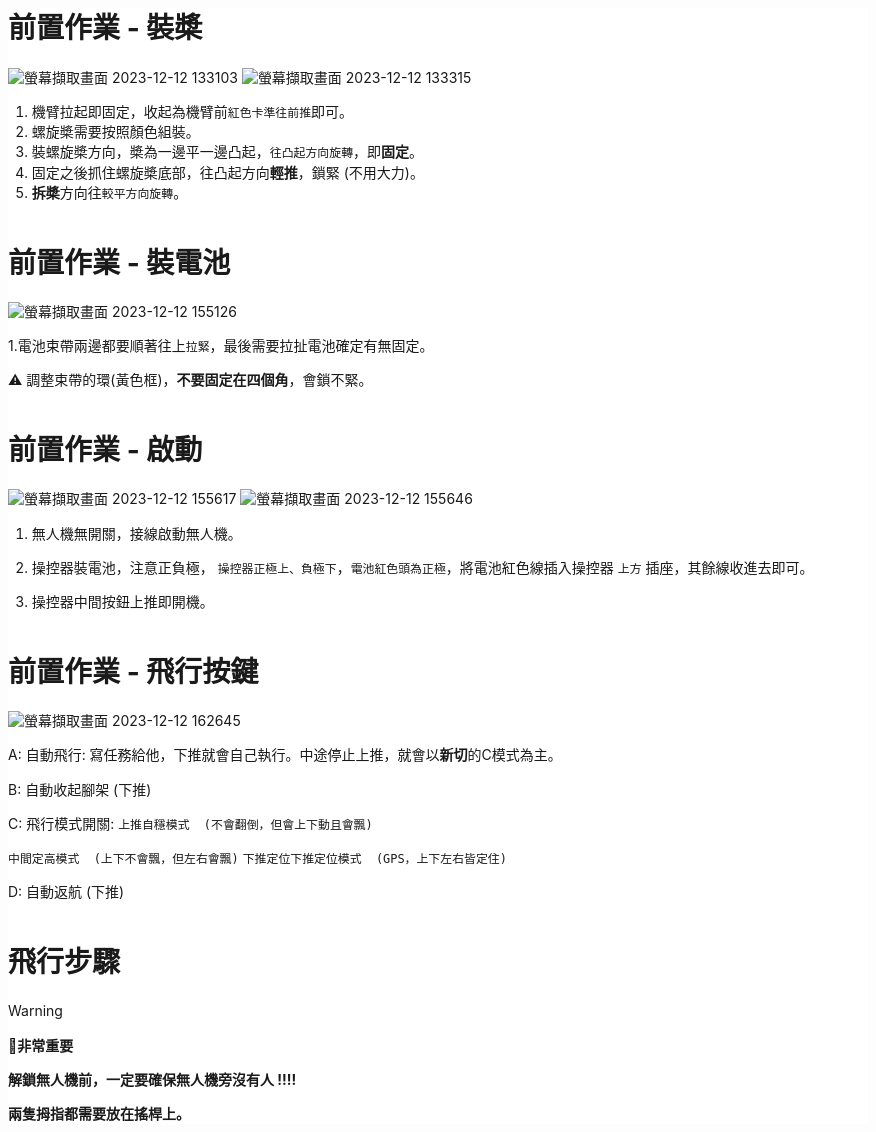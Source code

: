  # 前置作業 - 裝槳
<img width="400" alt="螢幕擷取畫面 2023-12-12 133103" src="https://github.com/rong167/project1/assets/96771674/a963d38a-5fee-404d-9ed1-b364f3c5caa8">    <img width="400" alt="螢幕擷取畫面 2023-12-12 133315" src="https://github.com/rong167/project1/assets/96771674/3fda109e-b3f1-438b-8e60-df648c3c8a23">

1. 機臂拉起即固定，收起為機臂前`紅色卡準往前推`即可。
2. 螺旋槳需要按照顏色組裝。
3. 裝螺旋槳方向，槳為一邊平一邊凸起，`往凸起方向旋轉`，即**固定**。
4. 固定之後抓住螺旋槳底部，往凸起方向**輕推**，鎖緊 (不用大力)。
5. **拆槳**方向往`較平方向旋轉`。

 # 前置作業 - 裝電池

<img width="488" alt="螢幕擷取畫面 2023-12-12 155126" src="https://github.com/rong167/project1/assets/96771674/9c54daea-e3a5-423f-92ca-feaab6c3ccf5">

1.電池束帶兩邊都要順著往上`拉緊`，最後需要拉扯電池確定有無固定。

:warning: 調整束帶的環(黃色框)，**不要固定在四個角**，會鎖不緊。

 # 前置作業 - 啟動

<img width="400" alt="螢幕擷取畫面 2023-12-12 155617" src="https://github.com/rong167/project1/assets/96771674/45338b0b-c5e3-4c1f-af7b-ef92e09c4a95">  <img width="375" alt="螢幕擷取畫面 2023-12-12 155646" src="https://github.com/rong167/project1/assets/96771674/4baeecfe-65e4-4b82-97af-abef486972cb">

1. 無人機無開關，接線啟動無人機。

2. 操控器裝電池，注意正負極， `操控器正極上、負極下`，`電池紅色頭為正極`，將電池紅色線插入操控器 `上方` 插座，其餘線收進去即可。

3. 操控器中間按鈕上推即開機。

  # 前置作業 - 飛行按鍵

<img width="570" alt="螢幕擷取畫面 2023-12-12 162645" src="https://github.com/rong167/project1/assets/96771674/6578f4b0-cfea-4c80-aeb7-d7e000b4c02b">

A: 自動飛行: 寫任務給他，下推就會自己執行。中途停止上推，就會以**新切**的C模式為主。 

B: 自動收起腳架 (下推)

C: 飛行模式開關: `上推自穩模式  (不會翻倒，但會上下動且會飄)`  

`中間定高模式  (上下不會飄，但左右會飄)` `下推定位下推定位模式  (GPS，上下左右皆定住) `

D: 自動返航 (下推)

# 飛行步驟

> [!WARNING]
> **:rotating_light:非常重要**
> 
> **解鎖無人機前，一定要確保無人機旁沒有人 !!!!**
> 
> **兩隻拇指都需要放在搖桿上。**
